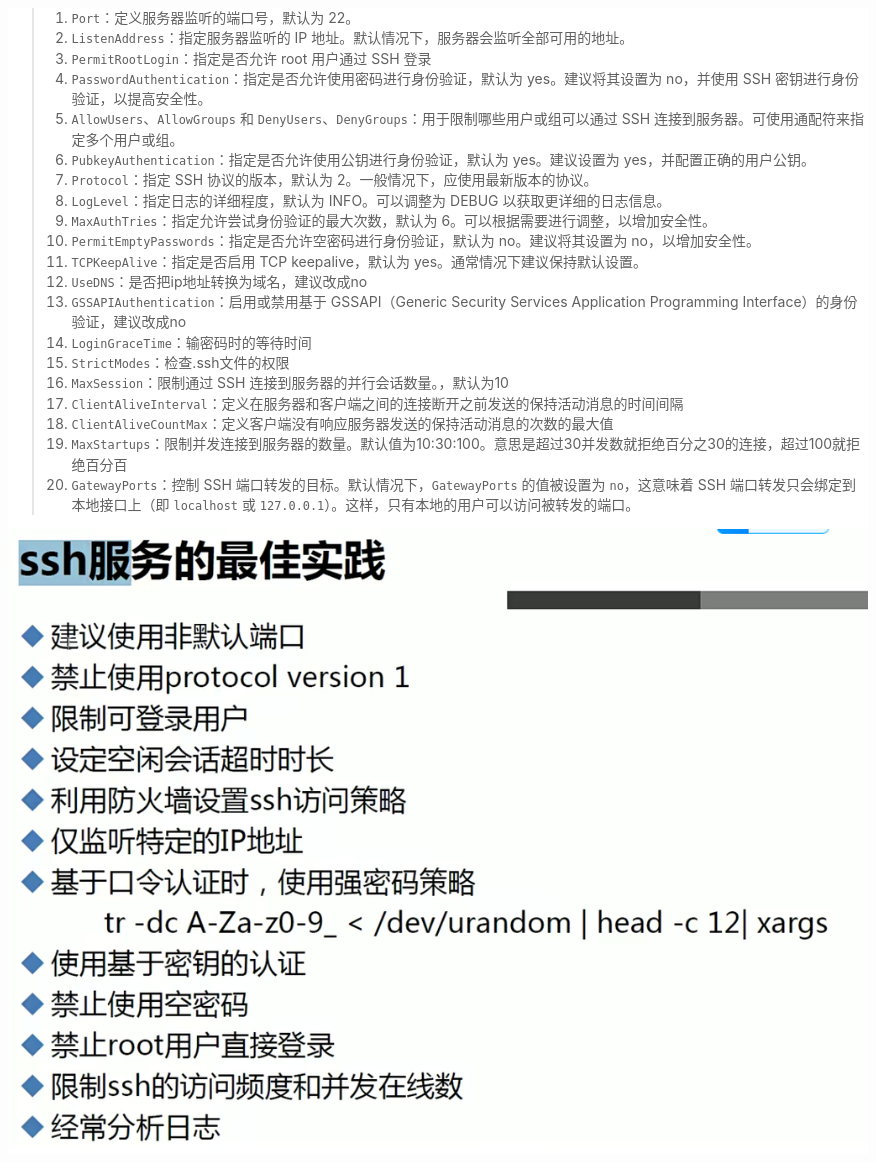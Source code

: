 > 1. `Port`：定义服务器监听的端口号，默认为 22。
> 2. `ListenAddress`：指定服务器监听的 IP 地址。默认情况下，服务器会监听全部可用的地址。
> 3. `PermitRootLogin`：指定是否允许 root 用户通过 SSH 登录
> 4. `PasswordAuthentication`：指定是否允许使用密码进行身份验证，默认为 yes。建议将其设置为 no，并使用 SSH 密钥进行身份验证，以提高安全性。
> 5. `AllowUsers`、`AllowGroups` 和 `DenyUsers`、`DenyGroups`：用于限制哪些用户或组可以通过 SSH 连接到服务器。可使用通配符来指定多个用户或组。
> 6. `PubkeyAuthentication`：指定是否允许使用公钥进行身份验证，默认为 yes。建议设置为 yes，并配置正确的用户公钥。
> 7. `Protocol`：指定 SSH 协议的版本，默认为 2。一般情况下，应使用最新版本的协议。
> 8. `LogLevel`：指定日志的详细程度，默认为 INFO。可以调整为 DEBUG 以获取更详细的日志信息。
> 9. `MaxAuthTries`：指定允许尝试身份验证的最大次数，默认为 6。可以根据需要进行调整，以增加安全性。
> 10. `PermitEmptyPasswords`：指定是否允许空密码进行身份验证，默认为 no。建议将其设置为 no，以增加安全性。
> 11. `TCPKeepAlive`：指定是否启用 TCP keepalive，默认为 yes。通常情况下建议保持默认设置。
> 12. `UseDNS`：是否把ip地址转换为域名，建议改成no
> 13. `GSSAPIAuthentication`：启用或禁用基于 GSSAPI（Generic Security Services Application Programming Interface）的身份验证，建议改成no
> 14. `LoginGraceTime`：输密码时的等待时间
> 15. `StrictModes`：检查.ssh文件的权限
> 16. `MaxSession`：限制通过 SSH 连接到服务器的并行会话数量。，默认为10
> 17. `ClientAliveInterval`：定义在服务器和客户端之间的连接断开之前发送的保持活动消息的时间间隔
> 18. `ClientAliveCountMax`：定义客户端没有响应服务器发送的保持活动消息的次数的最大值
> 19. `MaxStartups`：限制并发连接到服务器的数量。默认值为10:30:100。意思是超过30并发数就拒绝百分之30的连接，超过100就拒绝百分百
> 20. `GatewayPorts`：控制 SSH 端口转发的目标。默认情况下，`GatewayPorts` 的值被设置为 `no`，这意味着 SSH 端口转发只会绑定到本地接口上（即 `localhost` 或 `127.0.0.1`）。这样，只有本地的用户可以访问被转发的端口。

![image-20230702200808702](image/Linux安全_time_58.png)
